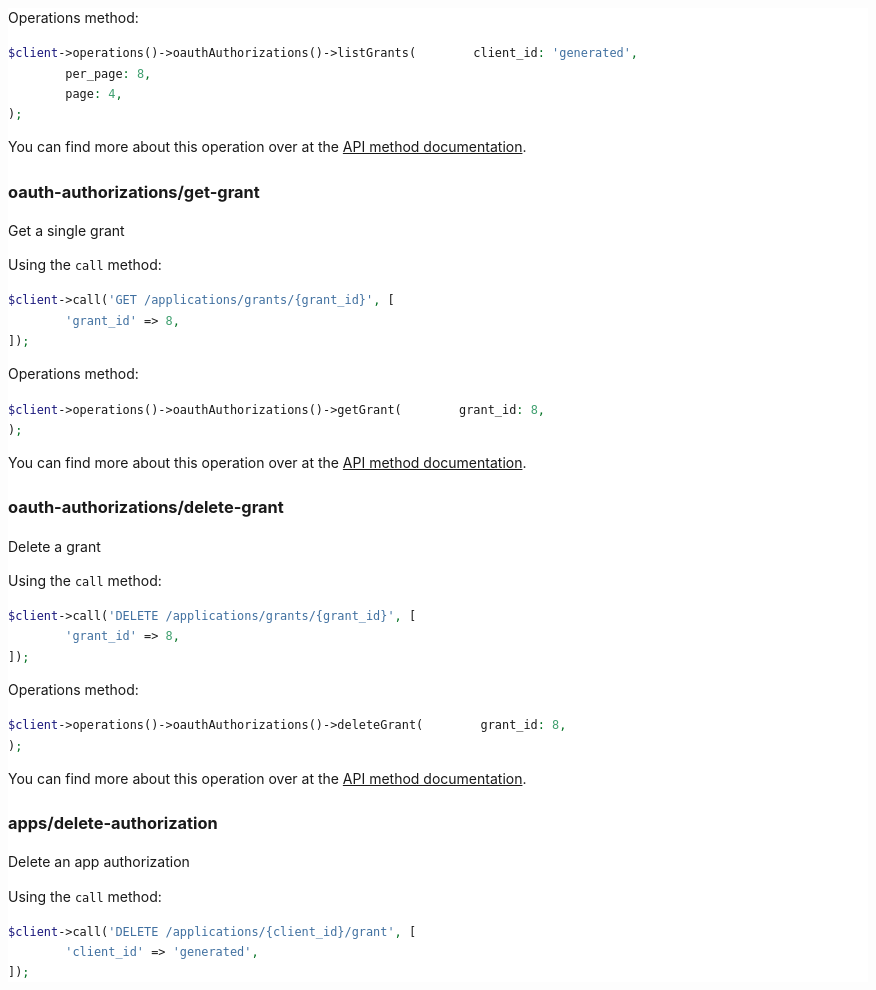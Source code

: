 Operations method:
```php
$client->operations()->oauthAuthorizations()->listGrants(        client_id: 'generated',
        per_page: 8,
        page: 4,
);
```

You can find more about this operation over at the [API method documentation](https://docs.github.com/enterprise-server@3.9/rest/reference/oauth-authorizations#list-your-grants).


### oauth-authorizations/get-grant

Get a single grant

Using the `call` method:
```php
$client->call('GET /applications/grants/{grant_id}', [
        'grant_id' => 8,
]);
```

Operations method:
```php
$client->operations()->oauthAuthorizations()->getGrant(        grant_id: 8,
);
```

You can find more about this operation over at the [API method documentation](https://docs.github.com/enterprise-server@3.9/rest/reference/oauth-authorizations#get-a-single-grant).


### oauth-authorizations/delete-grant

Delete a grant

Using the `call` method:
```php
$client->call('DELETE /applications/grants/{grant_id}', [
        'grant_id' => 8,
]);
```

Operations method:
```php
$client->operations()->oauthAuthorizations()->deleteGrant(        grant_id: 8,
);
```

You can find more about this operation over at the [API method documentation](https://docs.github.com/enterprise-server@3.9/rest/reference/oauth-authorizations#delete-a-grant).


### apps/delete-authorization

Delete an app authorization

Using the `call` method:
```php
$client->call('DELETE /applications/{client_id}/grant', [
        'client_id' => 'generated',
]);
```
